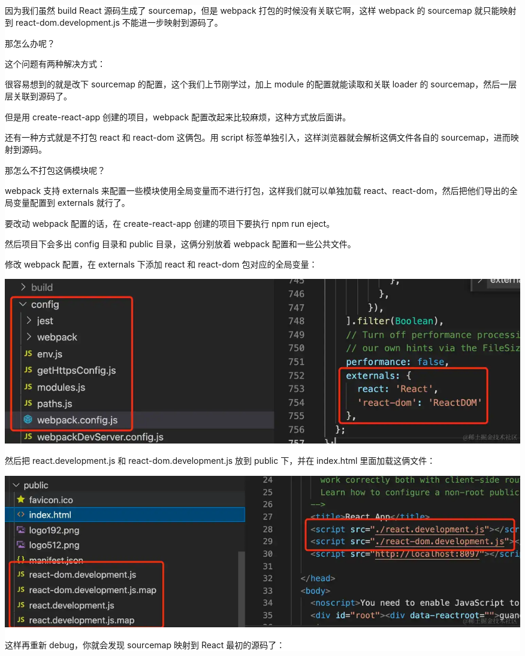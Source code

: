 因为我们虽然 build React 源码生成了 sourcemap，但是 webpack 打包的时候没有关联它啊，这样 webpack 的 sourcemap 就只能映射到 react-dom.development.js 不能进一步映射到源码了。

那怎么办呢？

这个问题有两种解决方式：

很容易想到的就是改下 sourcemap 的配置，这个我们上节刚学过，加上 module 的配置就能读取和关联 loader 的 sourcemap，然后一层层关联到源码了。

但是用 create-react-app 创建的项目，webpack 配置改起来比较麻烦，这种方式放后面讲。

还有一种方式就是不打包 react 和 react-dom 这俩包。用 script 标签单独引入，这样浏览器就会解析这俩文件各自的 sourcemap，进而映射到源码。

那怎么不打包这俩模块呢？

webpack 支持 externals 来配置一些模块使用全局变量而不进行打包，这样我们就可以单独加载 react、react-dom，然后把他们导出的全局变量配置到 externals 就行了。

要改动 webpack 配置的话，在 create-react-app 创建的项目下要执行 npm run eject。

然后项目下会多出 config 目录和 public 目录，这俩分别放着 webpack 配置和一些公共文件。

修改 webpack 配置，在 externals 下添加 react 和 react-dom 包对应的全局变量：

![img](./VSCode-debugger-react/6e8674e738e145a6af6dcf5d43afe909~tplv-k3u1fbpfcp-jj-mark_1512_0_0_0_q75.webp)

然后把 react.development.js 和 react-dom.development.js 放到 public 下，并在 index.html 里面加载这俩文件：

![img](./VSCode-debugger-react/2e61ecf9060d49fabad9699b06b85a3e~tplv-k3u1fbpfcp-jj-mark_1512_0_0_0_q75.webp)

这样再重新 debug，你就会发现 sourcemap 映射到 React 最初的源码了：
